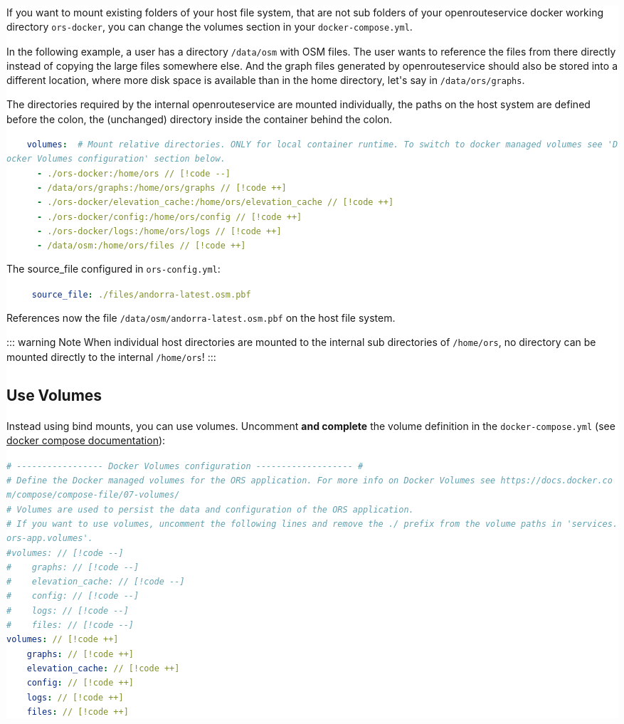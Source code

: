 If you want to mount existing folders of your host file system, that are not sub folders of your openrouteservice docker working directory `ors-docker`,
you can change the volumes section in your `docker-compose.yml`. 

In the following example, a user has a directory `/data/osm` with OSM files. The user wants to reference the files from there directly instead of copying the large files somewhere else. 
And the graph files generated by openrouteservice should also be stored into a different location, where more disk space is available than in the home directory, let's say in `/data/ors/graphs`.

The directories required by the internal openrouteservice are mounted individually, 
the paths on the host system are defined before the colon, the (unchanged) directory inside the container behind the colon. 

```yaml
    volumes:  # Mount relative directories. ONLY for local container runtime. To switch to docker managed volumes see 'Docker Volumes configuration' section below.
      - ./ors-docker:/home/ors // [!code --]
      - /data/ors/graphs:/home/ors/graphs // [!code ++]
      - ./ors-docker/elevation_cache:/home/ors/elevation_cache // [!code ++]
      - ./ors-docker/config:/home/ors/config // [!code ++]
      - ./ors-docker/logs:/home/ors/logs // [!code ++]
      - /data/osm:/home/ors/files // [!code ++]
```

The source_file configured in `ors-config.yml`:

```yaml
     source_file: ./files/andorra-latest.osm.pbf
```

References now the file `/data/osm/andorra-latest.osm.pbf` on the host file system.

::: warning Note
When individual host directories are mounted to the internal sub directories of `/home/ors`,
no directory can be mounted directly to the internal `/home/ors`!
:::

## Use Volumes

Instead using bind mounts, you can use volumes. Uncomment **and complete** the volume definition in the `docker-compose.yml` (see [docker compose documentation](https://docs.docker.com/compose/compose-file/07-volumes/)):

```yaml
# ----------------- Docker Volumes configuration ------------------- #
# Define the Docker managed volumes for the ORS application. For more info on Docker Volumes see https://docs.docker.com/compose/compose-file/07-volumes/
# Volumes are used to persist the data and configuration of the ORS application.
# If you want to use volumes, uncomment the following lines and remove the ./ prefix from the volume paths in 'services.ors-app.volumes'.
#volumes: // [!code --]
#    graphs: // [!code --]
#    elevation_cache: // [!code --]
#    config: // [!code --]
#    logs: // [!code --]
#    files: // [!code --]
volumes: // [!code ++]
    graphs: // [!code ++]
    elevation_cache: // [!code ++]
    config: // [!code ++]
    logs: // [!code ++]
    files: // [!code ++]
```
